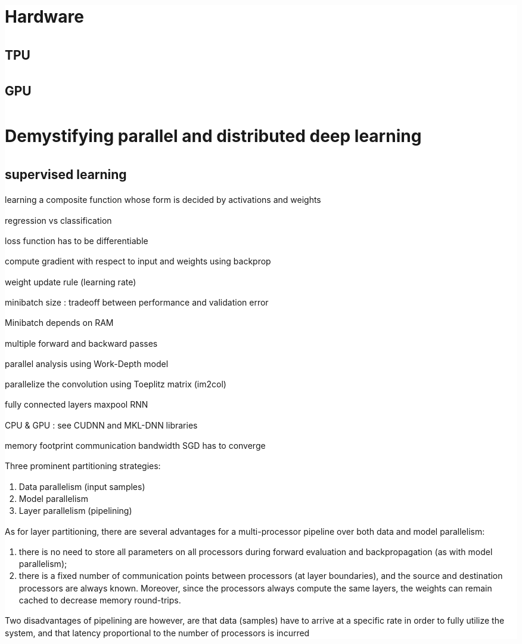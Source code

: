 # Hardware

## TPU

## GPU

# Demystifying parallel and distributed deep learning

## supervised learning

learning a composite function whose form is decided by activations and weights

regression vs classification

loss function has to be differentiable

compute gradient with respect to input and weights using backprop

weight update rule (learning rate)

minibatch size : tradeoff between performance and validation error

Minibatch depends on RAM

multiple forward and backward passes

parallel analysis using Work-Depth model

parallelize the convolution using Toeplitz matrix (im2col)

fully connected layers
maxpool
RNN

CPU & GPU : see CUDNN and MKL-DNN libraries

memory footprint
communication bandwidth
SGD has to converge

Three prominent partitioning strategies:
1. Data parallelism (input samples)
2. Model parallelism
3. Layer parallelism (pipelining)

As for layer partitioning, there are several advantages for a multi-processor pipeline over both data and model parallelism: 
1. there is no need to store all parameters on all processors during forward evaluation and backpropagation (as with model parallelism); 
2. there is a fixed number of communication points between processors (at layer boundaries), and the source and destination processors are always known. Moreover, since the processors always compute the same layers, the weights can remain cached to decrease memory round-trips.   

Two disadvantages of pipelining are however, are that data (samples) have to arrive at a specific rate in order to fully utilize the system, and that latency proportional to the number of processors is incurred
